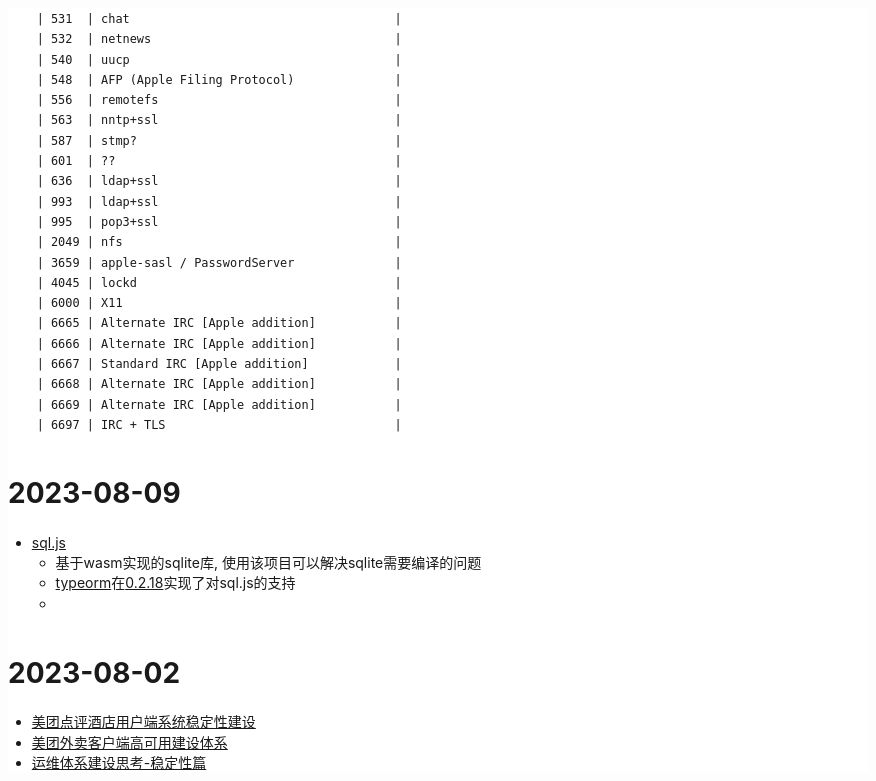         | 531  | chat                                     |
        | 532  | netnews                                  |
        | 540  | uucp                                     |
        | 548  | AFP (Apple Filing Protocol)              |
        | 556  | remotefs                                 |
        | 563  | nntp+ssl                                 |
        | 587  | stmp?                                    |
        | 601  | ??                                       |
        | 636  | ldap+ssl                                 |
        | 993  | ldap+ssl                                 |
        | 995  | pop3+ssl                                 |
        | 2049 | nfs                                      |
        | 3659 | apple-sasl / PasswordServer              |
        | 4045 | lockd                                    |
        | 6000 | X11                                      |
        | 6665 | Alternate IRC [Apple addition]           |
        | 6666 | Alternate IRC [Apple addition]           |
        | 6667 | Standard IRC [Apple addition]            |
        | 6668 | Alternate IRC [Apple addition]           |
        | 6669 | Alternate IRC [Apple addition]           |
        | 6697 | IRC + TLS                                |

# 2023-08-09

-   [sql.js](https://github.com/sql-js/sql.js)
    -   基于wasm实现的sqlite库, 使用该项目可以解决sqlite需要编译的问题
    -   [typeorm](https://github.com/typeorm/typeorm)在[0.2.18](https://github.com/typeorm/typeorm/pull/4105/files)实现了对sql.js的支持
    -   

# 2023-08-02

- [美团点评酒店用户端系统稳定性建设](https://github.com/xiaochao/ppts/blob/master/6-%E7%BE%8E%E5%9B%A2%E7%82%B9%E8%AF%84%E9%85%92%E5%BA%97%E7%94%A8%E6%88%B7%E7%AB%AF%E7%B3%BB%E7%BB%9F%E7%A8%B3%E5%AE%9A%E6%80%A7%E5%BB%BA%E8%AE%BE.63608790-e72b-11e7-be6d-816c80c730ec.pdf)
- [美团外卖客户端高可用建设体系](https://tech.meituan.com/2018/05/31/waimai-client-high-availability.html)
- [运维体系建设思考-稳定性篇](https://zhuanlan.zhihu.com/p/435412032)


[2]: https://www.w3school.com.cn/html/index.asp "HTML 教程"
[3]: https://developer.mozilla.org/zh-CN/docs/learn/HTML "使用 HTML 组织网站内容 - 学习 Web 开发 | MDN - MDN Web Docs"
[2]: https://www.runoob.com/json/json-tutorial.html "JSON 教程 | 菜鸟教程"
[3]: https://www.zhihu.com/question/20836506 "JSON 是什么，在数据交换中有什么用？ - 知乎"
[4]: https://zhuanlan.zhihu.com/p/74151127 "JSON数据格式详解 - 知乎"
[2]: https://zhuanlan.zhihu.com/p/102274020 "一篇长文带你在python里玩转Json数据 - 知乎 - 知乎专栏"
[3]: https://blog.csdn.net/lzslzya/article/details/72457824 "JS 中 JSON 与对象 的相互转换 - CSDN博客"
[4]: https://www.bejson.com/ "在线JSON校验格式化工具（Be JSON）"
[5]: https://www.json.cn/ "JSON在线解析及格式化验证 - JSON.cn"
[6]: https://zhuanlan.zhihu.com/p/427042422 "使用Python读取和解析JSON数据教程 - 知乎 - 知乎专栏"
